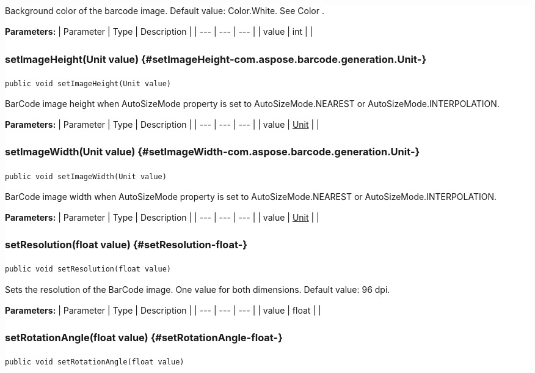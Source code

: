 
Background color of the barcode image. Default value: Color.White. See  Color .

**Parameters:**
| Parameter | Type | Description |
| --- | --- | --- |
| value | int |  |

### setImageHeight(Unit value) {#setImageHeight-com.aspose.barcode.generation.Unit-}
```
public void setImageHeight(Unit value)
```


BarCode image height when  AutoSizeMode  property is set to AutoSizeMode.NEAREST or AutoSizeMode.INTERPOLATION.

**Parameters:**
| Parameter | Type | Description |
| --- | --- | --- |
| value | [Unit](../../com.aspose.barcode.generation/unit) |  |

### setImageWidth(Unit value) {#setImageWidth-com.aspose.barcode.generation.Unit-}
```
public void setImageWidth(Unit value)
```


BarCode image width when  AutoSizeMode  property is set to AutoSizeMode.NEAREST or AutoSizeMode.INTERPOLATION.

**Parameters:**
| Parameter | Type | Description |
| --- | --- | --- |
| value | [Unit](../../com.aspose.barcode.generation/unit) |  |

### setResolution(float value) {#setResolution-float-}
```
public void setResolution(float value)
```


Sets the resolution of the BarCode image. One value for both dimensions. Default value: 96 dpi.

**Parameters:**
| Parameter | Type | Description |
| --- | --- | --- |
| value | float |  |

### setRotationAngle(float value) {#setRotationAngle-float-}
```
public void setRotationAngle(float value)
```
